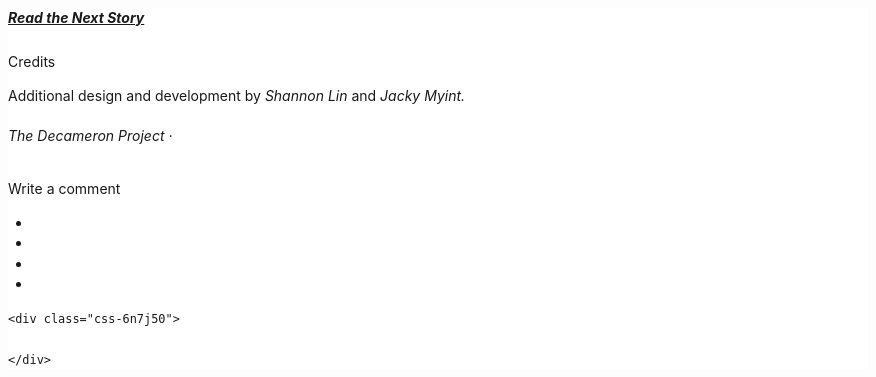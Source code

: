 </div>

<div class="g-nav-next g-story-nav">

##### [Read the Next Story](https://www.nytimes3xbfgragh.onion/interactive/2020/07/07/magazine/laila-lalami-short-story.html)

</div>

<div class="g-credits">

Credits

Additional design and development by *Shannon Lin* and *Jacky Myint.*

###### The Decameron Project ·

</div>

</div>

</div>

</div>

</div>

<div id="standalone-footer">

<div>

<div>

<div id="interactive-footer-wrapper">

<div class="css-i29ckm">

<div class="css-1oeie6n">

Write a
comment

</div>

<div class="interactive-sharetools css-9z2bwm" data-role="toolbar" data-aria-label="Social Media Share buttons, Save button, and Comments Panel with current comment count" data-testid="share-tools">

  - 
  - 
  - 
  - 
    
    <div class="css-6n7j50">
    
    </div>

</div>

</div>

<div>
